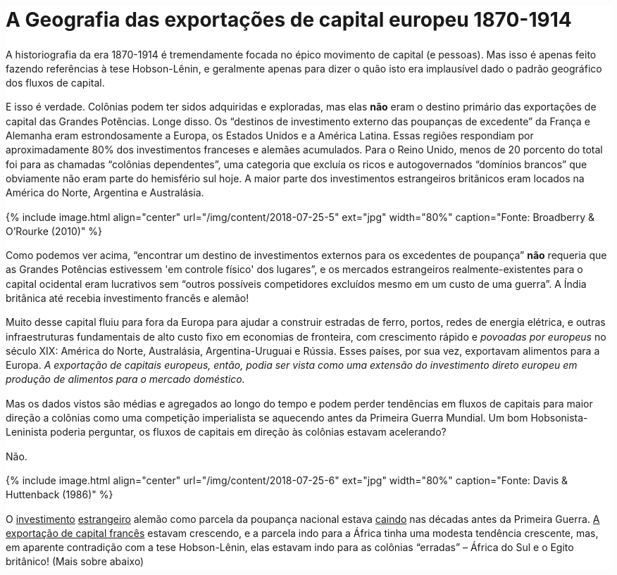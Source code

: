 # A Geografia das exportações de capital europeu 1870-1914

A historiografia da era 1870-1914 é tremendamente focada no épico movimento de capital (e pessoas). Mas isso é apenas feito fazendo referências à tese Hobson-Lênin, e geralmente apenas para dizer o quão isto era implausível dado o padrão geográfico dos fluxos de capital.

E isso é verdade. Colônias podem ter sidos adquiridas e exploradas, mas elas **não** eram o destino primário das exportações de capital das Grandes Potências. Longe disso. Os “destinos de investimento externo das poupanças de excedente” da França e Alemanha eram estrondosamente a Europa, os Estados Unidos e a América Latina. Essas regiões respondiam por aproximadamente 80% dos investimentos franceses e alemães acumulados. Para o Reino Unido, menos de 20 porcento do total foi para as chamadas “colônias dependentes”, uma categoria que excluía os ricos e autogovernados “domínios brancos” que obviamente não eram parte do hemisfério sul hoje. A maior parte dos investimentos estrangeiros britânicos eram locados na América do Norte, Argentina e Australásia.

{% 
  include image.html
  align="center"
  url="/img/content/2018-07-25-5"
  ext="jpg"
  width="80%"
  caption="Fonte: Broadberry & O’Rourke (2010)"
%}

Como podemos ver acima, “encontrar um destino de investimentos externos para os excedentes de poupança” **não** requeria que as Grandes Potências estivessem 'em controle físico' dos lugares”, e os mercados estrangeiros realmente-existentes para o capital ocidental eram lucrativos sem “outros possíveis competidores excluídos mesmo em um custo de uma guerra”. A Índia britânica até recebia investimento francês e alemão!

Muito desse capital fluiu para fora da Europa para ajudar a construir estradas de ferro, portos, redes de energia elétrica, e outras infraestruturas fundamentais de alto custo fixo em economias de fronteira, com crescimento rápido e _povoadas por europeus_ no século XIX: América do Norte, Australásia, Argentina-Uruguai e Rússia. Esses países, por sua vez, exportavam alimentos para a Europa. _A exportação de capitais europeus, então, podia ser vista como uma extensão do investimento direto europeu em produção de alimentos para o mercado doméstico._

Mas os dados vistos são médias e agregados ao longo do tempo e podem perder tendências em fluxos de capitais para maior direção a colônias como uma competição imperialista se aquecendo antes da Primeira Guerra Mundial. Um bom Hobsonista-Leninista poderia perguntar, os fluxos de capitais em direção às colônias estavam acelerando?

Não.

{% 
  include image.html
  align="center"
  url="/img/content/2018-07-25-6"
  ext="jpg"
  width="80%"
  caption="Fonte: Davis & Huttenback (1986)"
%}

O [investimento](https://pseudoerasmus.com/2016/04/26/bm/sommariva-german-bop-1880-1979/) [estrangeiro](https://pseudoerasmus.com/bersh-foreign-share-germany/) alemão como parcela da poupança nacional estava [caindo](https://pseudoerasmus.com/1-3-broadberry-orourke-2/) nas décadas antes da Primeira Guerra. [A exportação de capital francês](https://pseudoerasmus.com/postan-cehev8-french-bop-1880-1914/) estavam crescendo, e a parcela indo para a África tinha uma modesta tendência crescente, mas, em aparente contradição com a tese Hobson-Lênin, elas estavam indo para as colônias “erradas” – África do Sul e o Egito britânico! (Mais sobre abaixo)
